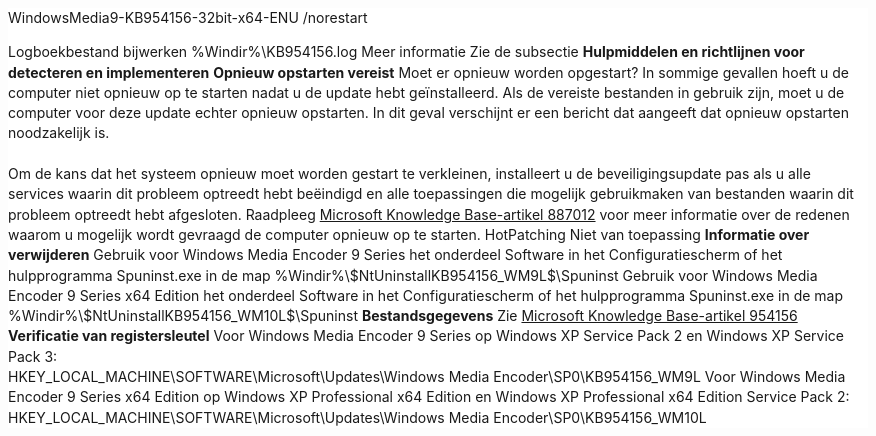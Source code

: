 WindowsMedia9-KB954156-32bit-x64-ENU /norestart</td>
</tr>
<tr class="odd">
<td style="border:1px solid black;">Logboekbestand bijwerken</td>
<td style="border:1px solid black;">%Windir%\KB954156.log</td>
</tr>
<tr class="even">
<td style="border:1px solid black;">Meer informatie</td>
<td style="border:1px solid black;">Zie de subsectie <strong>Hulpmiddelen en richtlijnen voor detecteren en implementeren</strong></td>
</tr>
<tr class="odd">
<td style="border:1px solid black;"><strong>Opnieuw opstarten vereist</strong></td>
<td style="border:1px solid black;"></td>
</tr>
<tr class="even">
<td style="border:1px solid black;">Moet er opnieuw worden opgestart?</td>
<td style="border:1px solid black;">In sommige gevallen hoeft u de computer niet opnieuw op te starten nadat u de update hebt geïnstalleerd. Als de vereiste bestanden in gebruik zijn, moet u de computer voor deze update echter opnieuw opstarten. In dit geval verschijnt er een bericht dat aangeeft dat opnieuw opstarten noodzakelijk is.<br />
<br />
Om de kans dat het systeem opnieuw moet worden gestart te verkleinen, installeert u de beveiligingsupdate pas als u alle services waarin dit probleem optreedt hebt beëindigd en alle toepassingen die mogelijk gebruikmaken van bestanden waarin dit probleem optreedt hebt afgesloten. Raadpleeg <a href="http://support.microsoft.com/kb/887012">Microsoft Knowledge Base-artikel 887012</a> voor meer informatie over de redenen waarom u mogelijk wordt gevraagd de computer opnieuw op te starten.</td>
</tr>
<tr class="odd">
<td style="border:1px solid black;">HotPatching</td>
<td style="border:1px solid black;">Niet van toepassing</td>
</tr>
<tr class="even">
<td style="border:1px solid black;"><strong>Informatie over verwijderen</strong></td>
<td style="border:1px solid black;">Gebruik voor Windows Media Encoder 9 Series het onderdeel Software in het Configuratiescherm of het hulpprogramma Spuninst.exe in de map %Windir%\$NtUninstallKB954156_WM9L$\Spuninst</td>
</tr>
<tr class="odd">
<td style="border:1px solid black;"></td>
<td style="border:1px solid black;">Gebruik voor Windows Media Encoder 9 Series x64 Edition het onderdeel Software in het Configuratiescherm of het hulpprogramma Spuninst.exe in de map %Windir%\$NtUninstallKB954156_WM10L$\Spuninst</td>
</tr>
<tr class="even">
<td style="border:1px solid black;"><strong>Bestandsgegevens</strong></td>
<td style="border:1px solid black;">Zie <a href="http://support.microsoft.com/kb/954156">Microsoft Knowledge Base-artikel 954156</a></td>
</tr>
<tr class="odd">
<td style="border:1px solid black;"><strong>Verificatie van registersleutel</strong></td>
<td style="border:1px solid black;">Voor Windows Media Encoder 9 Series op Windows XP Service Pack 2 en Windows XP Service Pack 3:<br />
HKEY_LOCAL_MACHINE\SOFTWARE\Microsoft\Updates\Windows Media Encoder\SP0\KB954156_WM9L</td>
</tr>
<tr class="even">
<td style="border:1px solid black;"></td>
<td style="border:1px solid black;">Voor Windows Media Encoder 9 Series x64 Edition op Windows XP Professional x64 Edition en Windows XP Professional x64 Edition Service Pack 2:<br />
HKEY_LOCAL_MACHINE\SOFTWARE\Microsoft\Updates\Windows Media Encoder\SP0\KB954156_WM10L</td>
</tr>
<tr class="odd">
<td style="border:1px solid black;"></td>